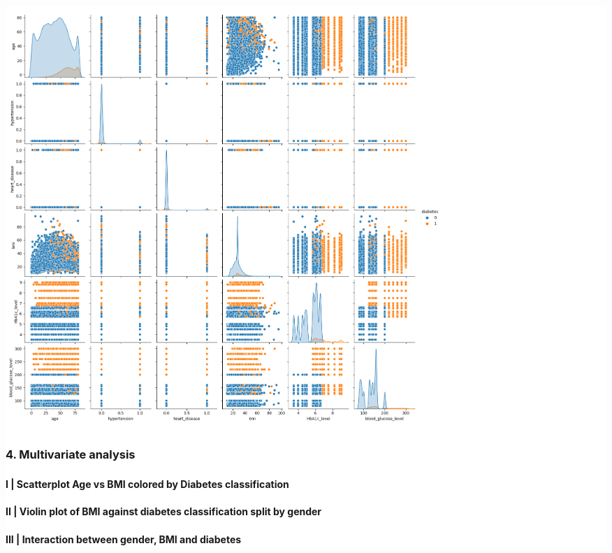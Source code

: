 ![3.5Pair plot for numeric features](<01图片/3.5Pair plot for numeric features.png>)


### 4. Multivariate analysis
#### I | Scatterplot Age vs BMI colored by Diabetes classification










#### II | Violin plot of BMI against diabetes classification split by gender








#### III | Interaction between gender, BMI and diabetes
